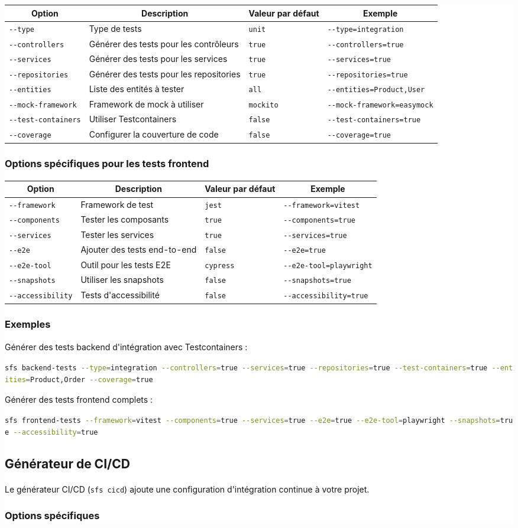 | Option | Description | Valeur par défaut | Exemple |
|--------|-------------|-------------------|---------|
| `--type` | Type de tests | `unit` | `--type=integration` |
| `--controllers` | Générer des tests pour les contrôleurs | `true` | `--controllers=true` |
| `--services` | Générer des tests pour les services | `true` | `--services=true` |
| `--repositories` | Générer des tests pour les repositories | `true` | `--repositories=true` |
| `--entities` | Liste des entités à tester | `all` | `--entities=Product,User` |
| `--mock-framework` | Framework de mock à utiliser | `mockito` | `--mock-framework=easymock` |
| `--test-containers` | Utiliser Testcontainers | `false` | `--test-containers=true` |
| `--coverage` | Configurer la couverture de code | `false` | `--coverage=true` |

### Options spécifiques pour les tests frontend

| Option | Description | Valeur par défaut | Exemple |
|--------|-------------|-------------------|---------|
| `--framework` | Framework de test | `jest` | `--framework=vitest` |
| `--components` | Tester les composants | `true` | `--components=true` |
| `--services` | Tester les services | `true` | `--services=true` |
| `--e2e` | Ajouter des tests end-to-end | `false` | `--e2e=true` |
| `--e2e-tool` | Outil pour les tests E2E | `cypress` | `--e2e-tool=playwright` |
| `--snapshots` | Utiliser les snapshots | `false` | `--snapshots=true` |
| `--accessibility` | Tests d'accessibilité | `false` | `--accessibility=true` |

### Exemples

Générer des tests backend d'intégration avec Testcontainers :

```bash
sfs backend-tests --type=integration --controllers=true --services=true --repositories=true --test-containers=true --entities=Product,Order --coverage=true
```

Générer des tests frontend complets :

```bash
sfs frontend-tests --framework=vitest --components=true --services=true --e2e=true --e2e-tool=playwright --snapshots=true --accessibility=true
```

## Générateur de CI/CD

Le générateur CI/CD (`sfs cicd`) ajoute une configuration d'intégration continue à votre projet.

### Options spécifiques
